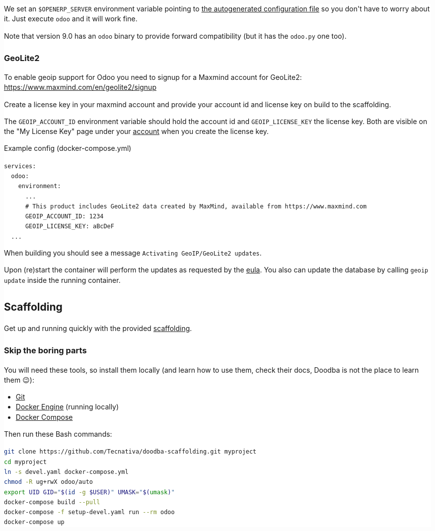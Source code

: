 We set an `$OPENERP_SERVER` environment variable pointing to
[the autogenerated configuration file](#optodooautoodooconf) so you don't have to worry
about it. Just execute `odoo` and it will work fine.

Note that version 9.0 has an `odoo` binary to provide forward compatibility (but it has
the `odoo.py` one too).

### GeoLite2

To enable geoip support for Odoo you need to signup for a Maxmind account for GeoLite2:
https://www.maxmind.com/en/geolite2/signup

Create a license key in your maxmind account and provide your account id and license key
on build to the scaffolding.

The `GEOIP_ACCOUNT_ID` environment variable should hold the account id and
`GEOIP_LICENSE_KEY` the license key. Both are visible on the "My License Key" page under
your [account](https://www.maxmind.com/en/account) when you create the license key.

Example config (docker-compose.yml)

```
services:
  odoo:
    environment:
      ...
      # This product includes GeoLite2 data created by MaxMind, available from https://www.maxmind.com
      GEOIP_ACCOUNT_ID: 1234
      GEOIP_LICENSE_KEY: aBcDeF
  ...
```

When building you should see a message `Activating GeoIP/GeoLite2 updates`.

Upon (re)start the container will perform the updates as requested by the
[eula](https://www.maxmind.com/en/geolite2/eula). You also can update the database by
calling `geoipupdate` inside the running container.

## Scaffolding

Get up and running quickly with the provided
[scaffolding](https://github.com/Tecnativa/doodba-scaffolding).

### Skip the boring parts

You will need these tools, so install them locally (and learn how to use them, check
their docs, Doodba is not the place to learn them 😉):

- [Git](https://git-scm.com/do)
- [Docker Engine](https://www.docker.com/products/docker-engine) (running locally)
- [Docker Compose](https://docs.docker.com/compose/overview/)

Then run these Bash commands:

```bash
git clone https://github.com/Tecnativa/doodba-scaffolding.git myproject
cd myproject
ln -s devel.yaml docker-compose.yml
chmod -R ug+rwX odoo/auto
export UID GID="$(id -g $USER)" UMASK="$(umask)"
docker-compose build --pull
docker-compose -f setup-devel.yaml run --rm odoo
docker-compose up
```
